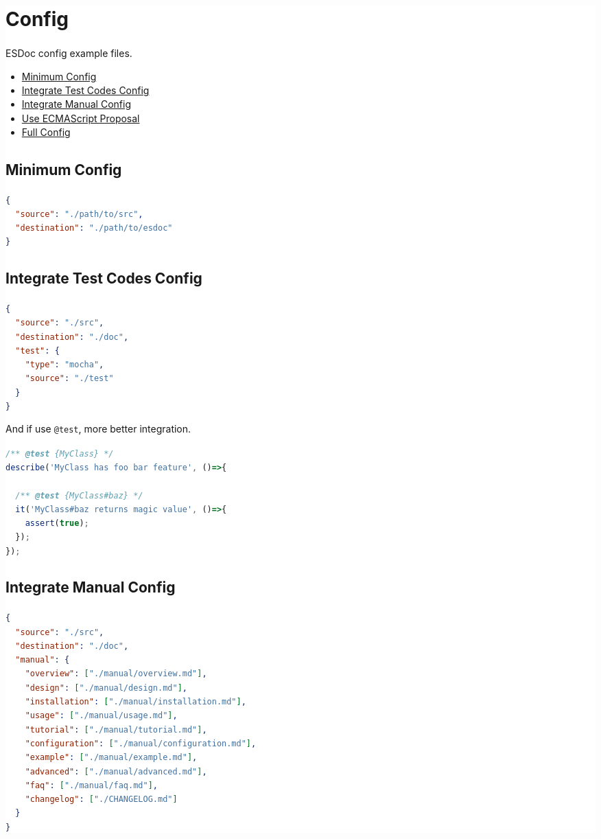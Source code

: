 # Config

ESDoc config example files.

- [Minimum Config](#minimum-config)
- [Integrate Test Codes Config](#integrate-test-codes-config)
- [Integrate Manual Config](#integrate-manual-config)
- [Use ECMAScript Proposal](#use-ecmascript-proposal)
- [Full Config](#full-config)

## Minimum Config
```json
{
  "source": "./path/to/src",
  "destination": "./path/to/esdoc"
}
```

## Integrate Test Codes Config
```json
{
  "source": "./src",
  "destination": "./doc",
  "test": {
    "type": "mocha",
    "source": "./test"
  }
}
```

And if use ``@test``, more better integration.

```javascript
/** @test {MyClass} */
describe('MyClass has foo bar feature', ()=>{

  /** @test {MyClass#baz} */
  it('MyClass#baz returns magic value', ()=>{
    assert(true);
  });
});
```

## Integrate Manual Config
```json
{
  "source": "./src",
  "destination": "./doc",
  "manual": {
    "overview": ["./manual/overview.md"],
    "design": ["./manual/design.md"],
    "installation": ["./manual/installation.md"],
    "usage": ["./manual/usage.md"],
    "tutorial": ["./manual/tutorial.md"],
    "configuration": ["./manual/configuration.md"],
    "example": ["./manual/example.md"],
    "advanced": ["./manual/advanced.md"],
    "faq": ["./manual/faq.md"],
    "changelog": ["./CHANGELOG.md"]
  }
}
```
